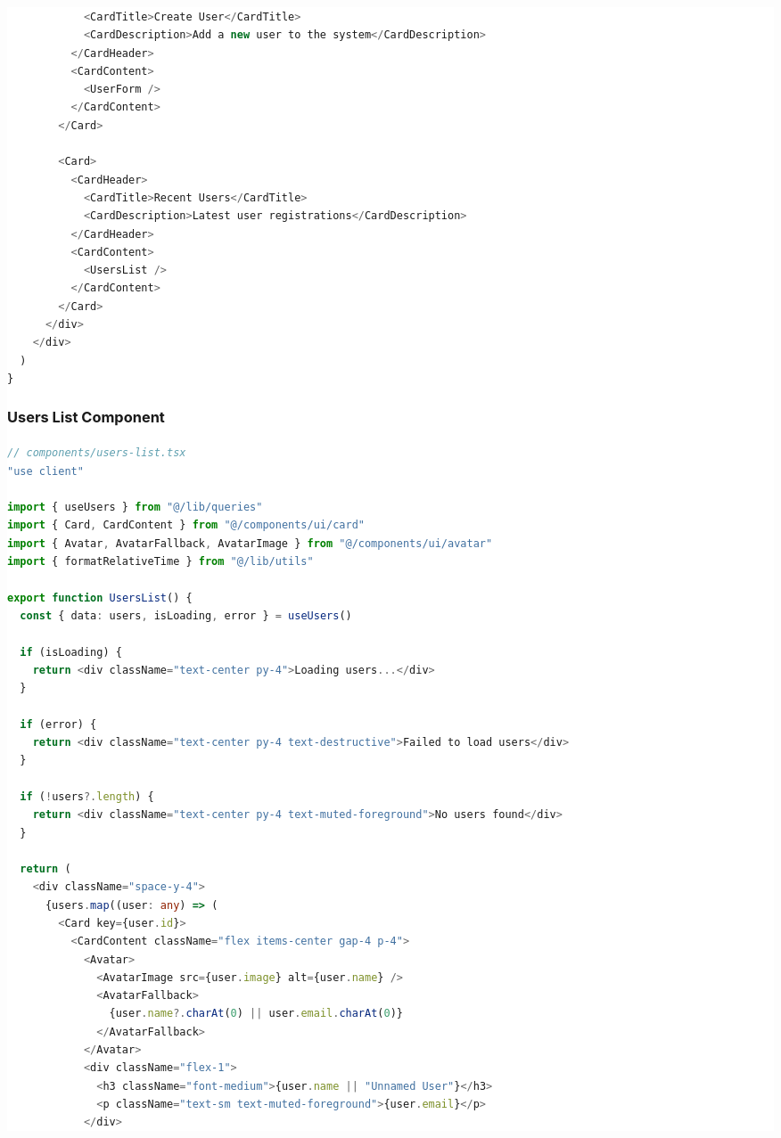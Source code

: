 ```typescript
            <CardTitle>Create User</CardTitle>
            <CardDescription>Add a new user to the system</CardDescription>
          </CardHeader>
          <CardContent>
            <UserForm />
          </CardContent>
        </Card>

        <Card>
          <CardHeader>
            <CardTitle>Recent Users</CardTitle>
            <CardDescription>Latest user registrations</CardDescription>
          </CardHeader>
          <CardContent>
            <UsersList />
          </CardContent>
        </Card>
      </div>
    </div>
  )
}
```

### Users List Component
```typescript
// components/users-list.tsx
"use client"

import { useUsers } from "@/lib/queries"
import { Card, CardContent } from "@/components/ui/card"
import { Avatar, AvatarFallback, AvatarImage } from "@/components/ui/avatar"
import { formatRelativeTime } from "@/lib/utils"

export function UsersList() {
  const { data: users, isLoading, error } = useUsers()

  if (isLoading) {
    return <div className="text-center py-4">Loading users...</div>
  }

  if (error) {
    return <div className="text-center py-4 text-destructive">Failed to load users</div>
  }

  if (!users?.length) {
    return <div className="text-center py-4 text-muted-foreground">No users found</div>
  }

  return (
    <div className="space-y-4">
      {users.map((user: any) => (
        <Card key={user.id}>
          <CardContent className="flex items-center gap-4 p-4">
            <Avatar>
              <AvatarImage src={user.image} alt={user.name} />
              <AvatarFallback>
                {user.name?.charAt(0) || user.email.charAt(0)}
              </AvatarFallback>
            </Avatar>
            <div className="flex-1">
              <h3 className="font-medium">{user.name || "Unnamed User"}</h3>
              <p className="text-sm text-muted-foreground">{user.email}</p>
            </div>
```